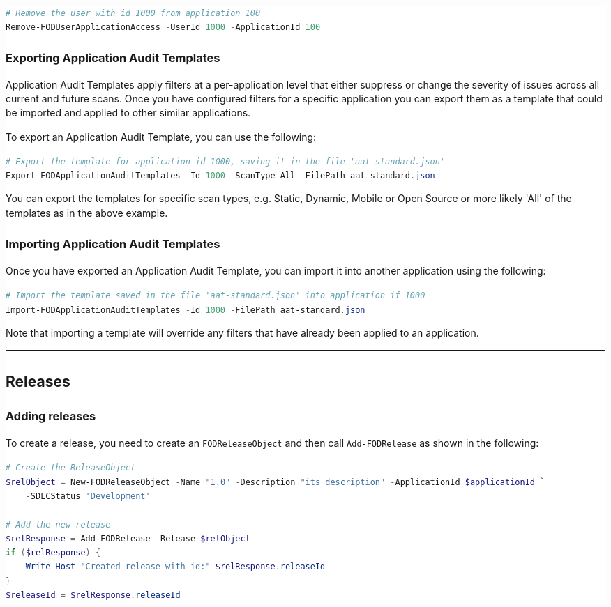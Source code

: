 ```Powershell
# Remove the user with id 1000 from application 100
Remove-FODUserApplicationAccess -UserId 1000 -ApplicationId 100
```

### Exporting Application Audit Templates

Application Audit Templates apply filters at a per-application level that either suppress or change
the severity of issues across all current and future scans. Once you have configured filters for a
specific application you can export them as a template that could be imported and applied to other
similar applications.

To export an Application Audit Template, you can use the following:
 
```PowerShell
# Export the template for application id 1000, saving it in the file 'aat-standard.json'
Export-FODApplicationAuditTemplates -Id 1000 -ScanType All -FilePath aat-standard.json
```

You can export the templates for specific scan types, e.g. Static, Dynamic, Mobile or Open Source
or more likely 'All' of the templates as in the above example.

### Importing Application Audit Templates

Once you have exported an Application Audit Template, you can import it into another application using
the following:

```PowerShell
# Import the template saved in the file 'aat-standard.json' into application if 1000
Import-FODApplicationAuditTemplates -Id 1000 -FilePath aat-standard.json
```

Note that importing a template will override any filters that have already been applied to an application.
 
----------

## Releases

### Adding releases

To create a release, you need to create an `FODReleaseObject` and then call `Add-FODRelease` as shown in the following:

```Powershell
# Create the ReleaseObject
$relObject = New-FODReleaseObject -Name "1.0" -Description "its description" -ApplicationId $applicationId `
    -SDLCStatus 'Development'

# Add the new release
$relResponse = Add-FODRelease -Release $relObject
if ($relResponse) {
    Write-Host "Created release with id:" $relResponse.releaseId
}
$releaseId = $relResponse.releaseId
```
